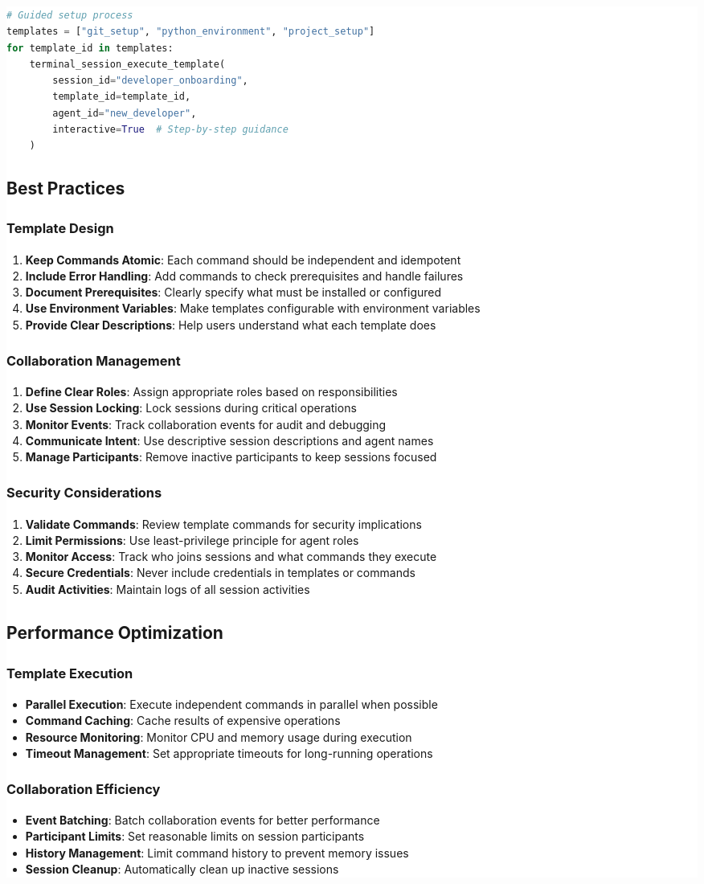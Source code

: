 ```python
# Guided setup process
templates = ["git_setup", "python_environment", "project_setup"]
for template_id in templates:
    terminal_session_execute_template(
        session_id="developer_onboarding",
        template_id=template_id,
        agent_id="new_developer",
        interactive=True  # Step-by-step guidance
    )
```

## Best Practices

### Template Design

1. **Keep Commands Atomic**: Each command should be independent and idempotent
2. **Include Error Handling**: Add commands to check prerequisites and handle failures
3. **Document Prerequisites**: Clearly specify what must be installed or configured
4. **Use Environment Variables**: Make templates configurable with environment variables
5. **Provide Clear Descriptions**: Help users understand what each template does

### Collaboration Management

1. **Define Clear Roles**: Assign appropriate roles based on responsibilities
2. **Use Session Locking**: Lock sessions during critical operations
3. **Monitor Events**: Track collaboration events for audit and debugging
4. **Communicate Intent**: Use descriptive session descriptions and agent names
5. **Manage Participants**: Remove inactive participants to keep sessions focused

### Security Considerations

1. **Validate Commands**: Review template commands for security implications
2. **Limit Permissions**: Use least-privilege principle for agent roles
3. **Monitor Access**: Track who joins sessions and what commands they execute
4. **Secure Credentials**: Never include credentials in templates or commands
5. **Audit Activities**: Maintain logs of all session activities

## Performance Optimization

### Template Execution

- **Parallel Execution**: Execute independent commands in parallel when possible
- **Command Caching**: Cache results of expensive operations
- **Resource Monitoring**: Monitor CPU and memory usage during execution
- **Timeout Management**: Set appropriate timeouts for long-running operations

### Collaboration Efficiency

- **Event Batching**: Batch collaboration events for better performance
- **Participant Limits**: Set reasonable limits on session participants
- **History Management**: Limit command history to prevent memory issues
- **Session Cleanup**: Automatically clean up inactive sessions
